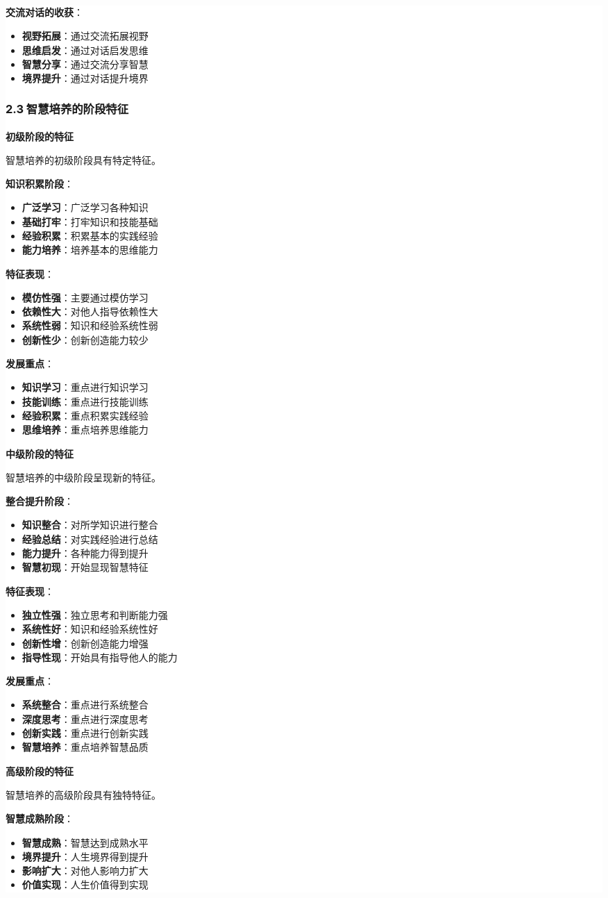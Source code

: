 **交流对话的收获**：
- **视野拓展**：通过交流拓展视野
- **思维启发**：通过对话启发思维
- **智慧分享**：通过交流分享智慧
- **境界提升**：通过对话提升境界

### 2.3 智慧培养的阶段特征

**初级阶段的特征**

智慧培养的初级阶段具有特定特征。

**知识积累阶段**：
- **广泛学习**：广泛学习各种知识
- **基础打牢**：打牢知识和技能基础
- **经验积累**：积累基本的实践经验
- **能力培养**：培养基本的思维能力

**特征表现**：
- **模仿性强**：主要通过模仿学习
- **依赖性大**：对他人指导依赖性大
- **系统性弱**：知识和经验系统性弱
- **创新性少**：创新创造能力较少

**发展重点**：
- **知识学习**：重点进行知识学习
- **技能训练**：重点进行技能训练
- **经验积累**：重点积累实践经验
- **思维培养**：重点培养思维能力

**中级阶段的特征**

智慧培养的中级阶段呈现新的特征。

**整合提升阶段**：
- **知识整合**：对所学知识进行整合
- **经验总结**：对实践经验进行总结
- **能力提升**：各种能力得到提升
- **智慧初现**：开始显现智慧特征

**特征表现**：
- **独立性强**：独立思考和判断能力强
- **系统性好**：知识和经验系统性好
- **创新性增**：创新创造能力增强
- **指导性现**：开始具有指导他人的能力

**发展重点**：
- **系统整合**：重点进行系统整合
- **深度思考**：重点进行深度思考
- **创新实践**：重点进行创新实践
- **智慧培养**：重点培养智慧品质

**高级阶段的特征**

智慧培养的高级阶段具有独特特征。

**智慧成熟阶段**：
- **智慧成熟**：智慧达到成熟水平
- **境界提升**：人生境界得到提升
- **影响扩大**：对他人影响力扩大
- **价值实现**：人生价值得到实现
